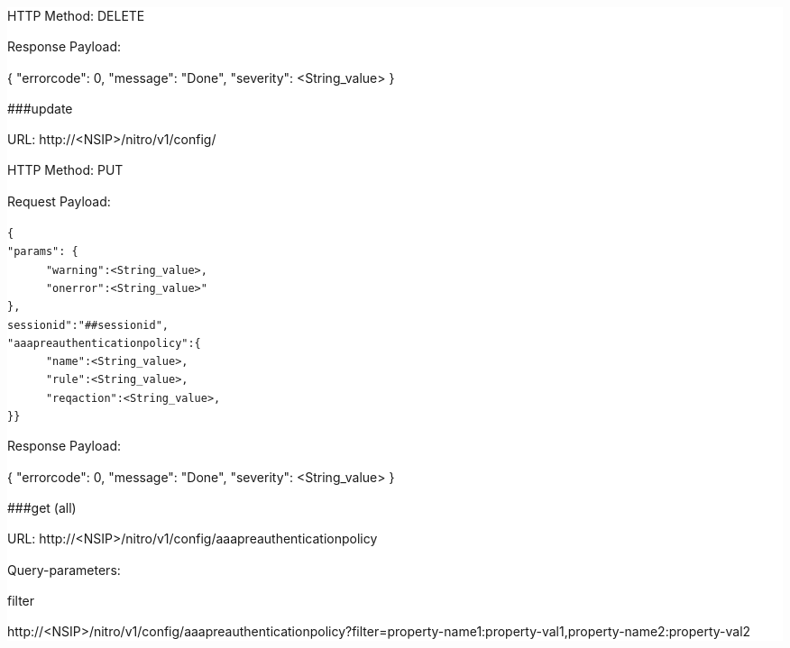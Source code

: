 





HTTP Method: DELETE

Response Payload: 


{ "errorcode": 0, "message": "Done", "severity": <String_value> }





###update







URL: http://&lt;NSIP&gt;/nitro/v1/config/

HTTP Method: PUT

Request Payload: 
```
{
"params": {
      "warning":<String_value>,
      "onerror":<String_value>"
},
sessionid":"##sessionid",
"aaapreauthenticationpolicy":{
      "name":<String_value>,
      "rule":<String_value>,
      "reqaction":<String_value>,
}}
```

Response Payload: 


{ "errorcode": 0, "message": "Done", "severity": <String_value> }





###get (all)







URL: http://&lt;NSIP&gt;/nitro/v1/config/aaapreauthenticationpolicy

Query-parameters:

filter

http://&lt;NSIP&gt;/nitro/v1/config/aaapreauthenticationpolicy?filter=property-name1:property-val1,property-name2:property-val2

